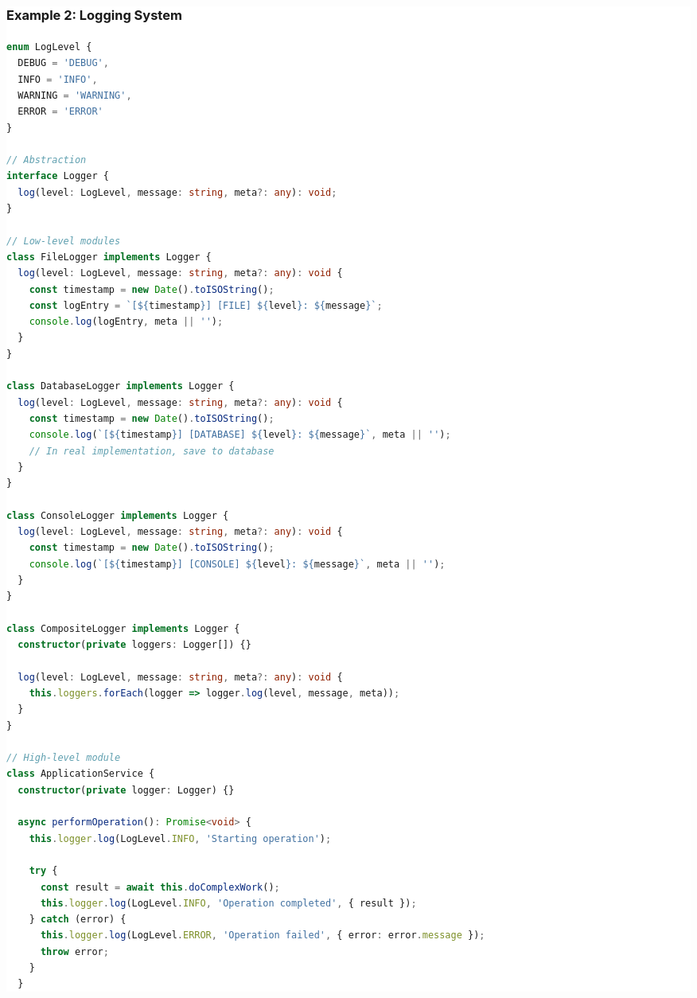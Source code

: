 ### Example 2: Logging System

```typescript
enum LogLevel {
  DEBUG = 'DEBUG',
  INFO = 'INFO',
  WARNING = 'WARNING',
  ERROR = 'ERROR'
}

// Abstraction
interface Logger {
  log(level: LogLevel, message: string, meta?: any): void;
}

// Low-level modules
class FileLogger implements Logger {
  log(level: LogLevel, message: string, meta?: any): void {
    const timestamp = new Date().toISOString();
    const logEntry = `[${timestamp}] [FILE] ${level}: ${message}`;
    console.log(logEntry, meta || '');
  }
}

class DatabaseLogger implements Logger {
  log(level: LogLevel, message: string, meta?: any): void {
    const timestamp = new Date().toISOString();
    console.log(`[${timestamp}] [DATABASE] ${level}: ${message}`, meta || '');
    // In real implementation, save to database
  }
}

class ConsoleLogger implements Logger {
  log(level: LogLevel, message: string, meta?: any): void {
    const timestamp = new Date().toISOString();
    console.log(`[${timestamp}] [CONSOLE] ${level}: ${message}`, meta || '');
  }
}

class CompositeLogger implements Logger {
  constructor(private loggers: Logger[]) {}

  log(level: LogLevel, message: string, meta?: any): void {
    this.loggers.forEach(logger => logger.log(level, message, meta));
  }
}

// High-level module
class ApplicationService {
  constructor(private logger: Logger) {}

  async performOperation(): Promise<void> {
    this.logger.log(LogLevel.INFO, 'Starting operation');

    try {
      const result = await this.doComplexWork();
      this.logger.log(LogLevel.INFO, 'Operation completed', { result });
    } catch (error) {
      this.logger.log(LogLevel.ERROR, 'Operation failed', { error: error.message });
      throw error;
    }
  }

```

  [key: string]: any;